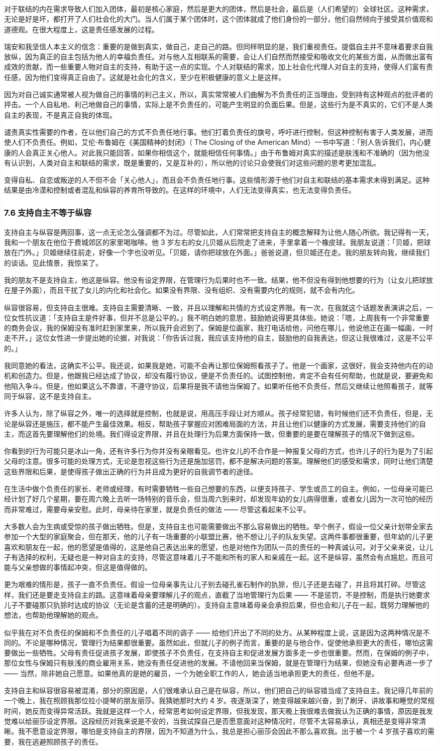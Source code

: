 对于联结的内在需求导致人们加入团体，最初是核心家庭，然后是更大的团体，然后是社会，最后是（人们希望的）全球社区。这种需求，无论是好是坏，都打开了人们社会化的大门。当人们属于某个团体时，这个团体就成了他们身份的一部分，他们自然倾向于接受其价值观和道德观。在很大程度上，这是责任感发展的过程。

瑞安和我坚信人本主义的信念：重要的是做到真实，做自己，走自己的路。但同样明显的是，我们重视责任。提倡自主并不意味着要求自我放纵，因为真正的自主包括为他人的幸福负责任。对与他人互相联系的需要，会让人们自然而然接受和吸收文化的某些方面，从而做出富有成效的贡献，而一些重要人物对自主的支持，有助于这一点的实现。个人对联结的需求，加上社会化代理人对自主的支持，使得人们富有责任感，因为他们变得真正自由了。这就是社会化的含义，至少在积极健康的意义上是这样。

因为对自己诚实通常被人视为做自己的事情的利己主义，所以，真实常常被人们曲解为不负责任的正当理由，受到持有这种观点的批评者的抨击。一个人自私地、利己地做自己的事情，实际上是不负责任的，可能产生明显的负面后果。但是，这些行为是不真实的，它们不是人类自主的表现，不是真正自我的体现。

谴责真实性需要的作者，在以他们自己的方式不负责任地行事。他们打着负责任的旗号，呼吁进行控制，但这种控制有害于人类发展，进而使人们不负责任。例如，艾伦·布鲁姆在《美国精神的封闭》（ The Closing of the American Mind）一书中写道：「别人告诉我们，内心健康的人会真正关心他人。对此我只能回答，如果你相信这个，就能相信任何事情。」由于布鲁姆对真实的描述是肤浅和不准确的（因为他没有认识到，人类对自主和联结的需求，既是重要的，又是互补的），所以他的讨论只会使我们对这些问题的思考更加混乱。

变得自私、自恋或叛逆的人不但不会「关心他人」，而且会不负责任地行事。这些情形源于他们对自主和联结的基本需求未得到满足。这种结果是由冷漠和控制或者混乱和纵容的养育所导致的。在这样的环境中，人们无法变得真实，也无法变得负责任。

### 7.6 支持自主不等于纵容

支持自主与纵容是两回事，这一点无论怎么强调都不为过。尽管如此，人们常常把支持自主的概念解释为让他人随心所欲。我记得有一天，我和一个朋友在他位于费城郊区的家里喝咖啡。他 3 岁左右的女儿贝姬从后院走了进来，手里拿着一个橡皮球。我朋友说道：「贝姬，把球放在门外。」贝姬继续往前走，好像一个字也没听见。「贝姬，请你把球放在外面。」爸爸说道，但贝姬还在走。我的朋友转向我，继续我们的谈话。见此情景，我惊呆了。

我的朋友不是支持自主，他这是纵容。他没有设定界限，在管理行为后果时也不一致。结果，他不但没有得到他想要的行为（让女儿把球放在屋子外面），而且干扰了女儿的内化和社会化。如果没有界限、没有组织、没有需要内化的规则，就不会有内化。

纵容很容易，但支持自主很难。支持自主需要清晰、一致，并且以理解和共情的方式设定界限。有一次，在我就这个话题发表演讲之后，一位女性抗议道：「支持自主是件好事，但并不总是公平的。」我不明白她的意思，鼓励她说得更具体些。她说：「嗯，上周我有一个非常重要的商务会议，我的保姆没有准时赶到家里来，所以我开会迟到了。保姆是位画家，我打电话给他，问他在哪儿，他说他正在画一幅画，一时走不开。」这位女性进一步提出她的论据，对我说：「你告诉过我，我应该支持他的自主，鼓励他的自我表达，但这让我很难过，这是不公平的。」

我同意她的看法，这确实不公平。我还说，如果我是她，可能不会再让那位保姆照看孩子了。他是一个画家，这很好，我会支持他内在的动机和创造力。但是，他跟我已经达成了协议，却没有履行协议，便是不负责任的。试图控制他，肯定不会有任何帮助，也就是说，要避免和他陷入争斗。但是，他如果这么不靠谱，不遵守协议，后果将是我不请他当保姆了。如果听任他不负责任，然后又继续让他照看孩子，就等同于纵容，这不是支持自主。

许多人认为，除了纵容之外，唯一的选择就是控制，也就是说，用高压手段让对方顺从。孩子经常犯错，有时候他们还不负责任，但是，无论是纵容还是施压，都不能产生最佳效果。相反，帮助孩子掌握应对困难局面的方法，并且让他们以健康的方式发展，需要支持他们的自主，而这首先要理解他们的处境。我们得设定界限，并且在处理行为后果方面保持一致，但重要的是要在理解孩子的情况下做到这些。

你看到的行为可能只是冰山一角，还有许多行为你并没有亲眼看见。也许女儿的不合作是一种报复父母的方式，也许儿子的行为是为了引起父母的注意。很多可能的处理方式，无论是忽视这些行为还是施加惩罚，都不是解决问题的答案。理解他们的感受和需求，同时让他们清楚这些界限和后果，是使得孩子做出正确的行为并且成为更好的自我调节者的途径。

在生活中做个负责任的家长、老师或经理，有时需要牺牲一些自己想要的东西，以便支持孩子、学生或员工的自主。例如，一位母亲可能已经计划了好几个星期，要在周六晚上去听一场特别的音乐会，但当周六到来时，却发现年幼的女儿病得很重，或者女儿因为一次可怕的经历而非常难过，需要母亲安慰。此时，母亲待在家里，就是负责任的做法 —— 尽管这看起来不公平。

大多数人会为生病或受惊的孩子做出牺牲。但是，支持自主也可能需要做出不那么容易做出的牺牲。举个例子，假设一位父亲计划带全家去参加一个大型的家庭聚会，但在那天，他的儿子有一场重要的小联盟比赛，他不想让儿子的队友失望。这两件事都很重要，但年幼的儿子更喜欢和朋友在一起，他的愿望是值得的，这是他自己表达出来的愿望，也是对他作为团队一员的责任的一种真诚认可。对于父亲来说，让儿子有选择的权利，无疑也是一种对自主的支持，尽管这意味着儿子不能和所有的家人和亲戚在一起。这不是纵容，虽然会有点尴尬，而且可能与父亲想做的事情起冲突，但这是值得做的。

更为艰难的情形是，孩子一直不负责任。假设一位母亲事先让儿子别去碰孔雀石制作的犰狳，但儿子还是去碰了，并且将其打碎。尽管这样，我们还是要走支持自主的路。这意味着母亲要理解儿子的观点，直截了当地管理行为后果 —— 不是惩罚，不是控制，而是执行她要求儿子不要碰那只犰狳时达成的协议（无论是含蓄的还是明确的）。支持自主意味着母亲会承担后果，但也会和儿子在一起，既努力理解他的想法，也帮助他理解她的观点。

似乎我在对不负责任的保姆和不负责任的儿子唱着不同的调子 —— 给他们开出了不同的处方。从某种程度上说，这是因为这两种情况是不同的。不论是哪种情况，管理行为结果都很重要。虽然如此，但就儿子的例子而言，重要的是与他合作，促使他承担更大的责任，哪怕这需要做出一些牺牲。父母有责任促进孩子发展，即使孩子不负责任，在支持自主和促进发展方面多走一步也很重要。然而，在保姆的例子中，那位女性与保姆只有肤浅的商业雇用关系，她没有责任促进他的发展。不请他回来当保姆，就是在管理行为结果，但她没有必要再进一步了 —— 当然，除非她自己愿意。如果他真的是她的雇员，一个为她全职工作的人，她会适当地承担更大的责任，但他不是。

支持自主和纵容很容易被混淆，部分的原因是，人们很难承认自己是在纵容，所以，他们把自己的纵容错当成了支持自主。我记得几年前的一个晚上，我在照顾我那位拉小提琴的朋友丽莎。我猜她那时大约 4 岁。夜逐渐深了，她变得越来越兴奋，到了刷牙、讲故事和睡觉的常规时间，她反而变得异常活跃。我就是这样一个人，经常思考如何设定界限，但我发现，那天晚上我很难去做我认为正确的事情，原因是我发觉难以给丽莎设定界限。这段经历对我来说是不安的，当我试探自己是否愿意面对这种情况时，尽管不太容易承认，真相还是变得非常清晰。我不愿意设定界限，哪怕是支持自主的界限，因为不知道为什么，我总是担心丽莎会因此不那么喜欢我。出于被一个 4 岁孩子喜欢的需要，我在逃避照顾孩子的责任。
